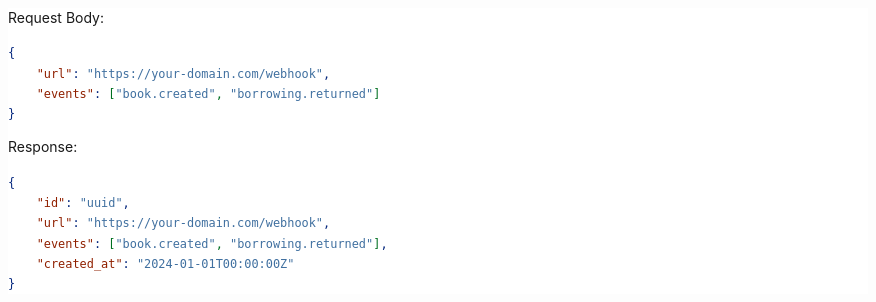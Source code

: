 Request Body:
```json
{
    "url": "https://your-domain.com/webhook",
    "events": ["book.created", "borrowing.returned"]
}
```

Response:
```json
{
    "id": "uuid",
    "url": "https://your-domain.com/webhook",
    "events": ["book.created", "borrowing.returned"],
    "created_at": "2024-01-01T00:00:00Z"
}
```